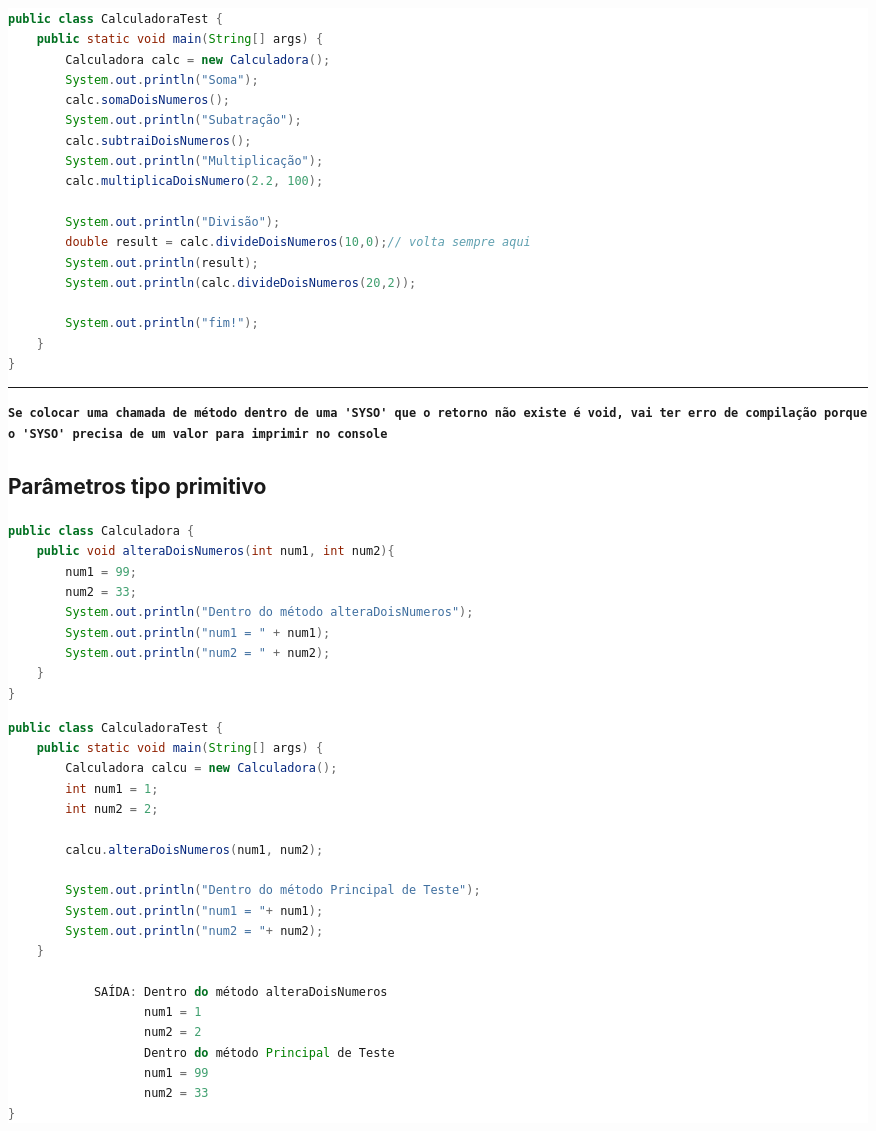 ```java
public class CalculadoraTest {
    public static void main(String[] args) {
        Calculadora calc = new Calculadora();
        System.out.println("Soma");
        calc.somaDoisNumeros();
        System.out.println("Subatração");
        calc.subtraiDoisNumeros();
        System.out.println("Multiplicação");
        calc.multiplicaDoisNumero(2.2, 100);

        System.out.println("Divisão");
        double result = calc.divideDoisNumeros(10,0);// volta sempre aqui
        System.out.println(result);
        System.out.println(calc.divideDoisNumeros(20,2));

        System.out.println("fim!");
    }
}

```

---

**`Se colocar uma chamada de método dentro de uma 'SYSO' que o retorno não existe é void, vai ter erro de compilação porque o 'SYSO' precisa de um valor para imprimir no console`**

## Parâmetros tipo primitivo

```java
public class Calculadora {
    public void alteraDoisNumeros(int num1, int num2){
        num1 = 99;
        num2 = 33;
        System.out.println("Dentro do método alteraDoisNumeros");
        System.out.println("num1 = " + num1);
        System.out.println("num2 = " + num2);
    }
}

```

```java
public class CalculadoraTest {
    public static void main(String[] args) {
        Calculadora calcu = new Calculadora();
        int num1 = 1;
        int num2 = 2;

        calcu.alteraDoisNumeros(num1, num2);

        System.out.println("Dentro do método Principal de Teste");
        System.out.println("num1 = "+ num1);
        System.out.println("num2 = "+ num2);
    }

			SAÍDA: Dentro do método alteraDoisNumeros
				   num1 = 1
				   num2 = 2
				   Dentro do método Principal de Teste
				   num1 = 99
				   num2 = 33
}
```
